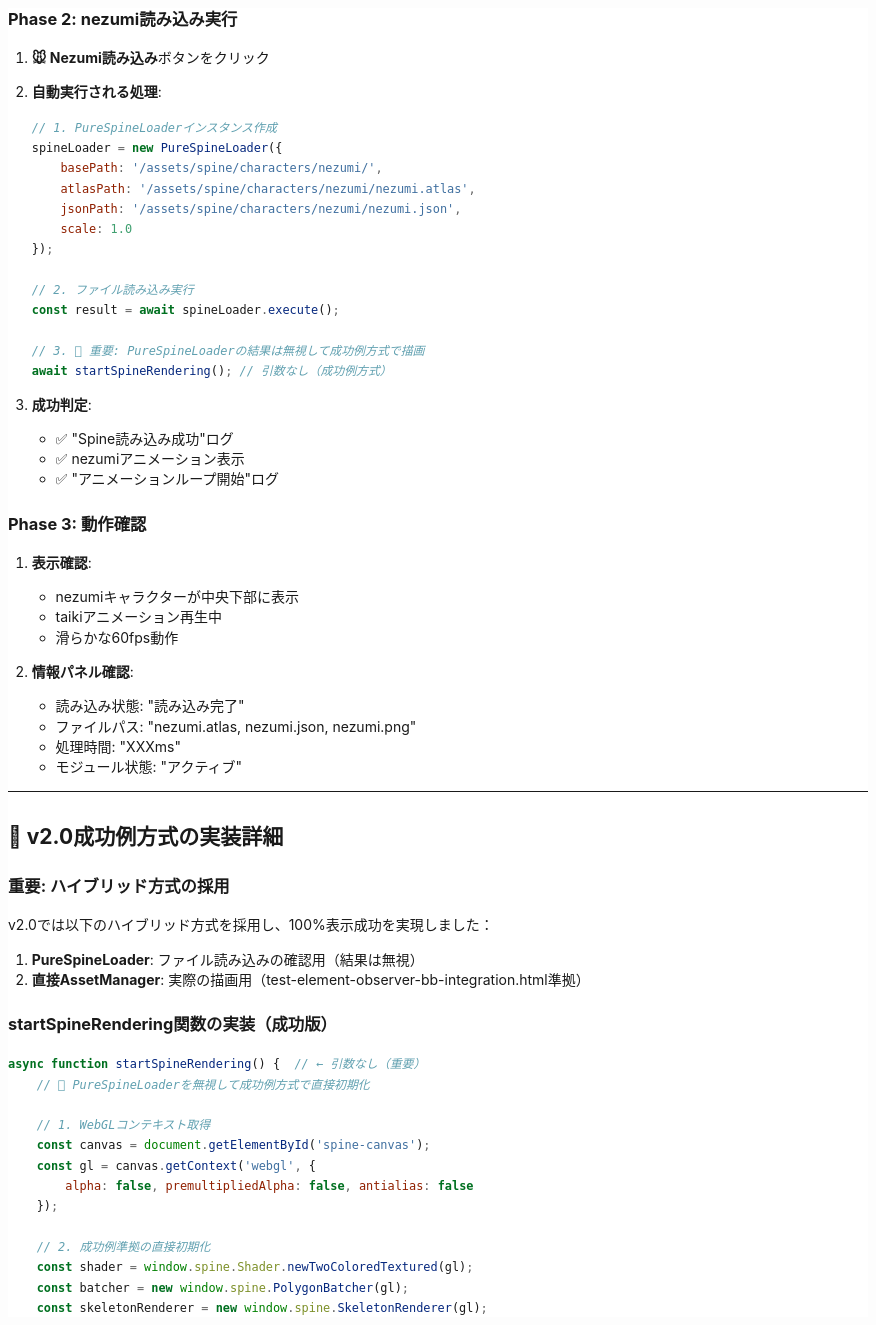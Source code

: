 ### **Phase 2: nezumi読み込み実行**

1. **🐭 Nezumi読み込み**ボタンをクリック
2. **自動実行される処理**:
   ```javascript
   // 1. PureSpineLoaderインスタンス作成
   spineLoader = new PureSpineLoader({
       basePath: '/assets/spine/characters/nezumi/',
       atlasPath: '/assets/spine/characters/nezumi/nezumi.atlas',
       jsonPath: '/assets/spine/characters/nezumi/nezumi.json',
       scale: 1.0
   });
   
   // 2. ファイル読み込み実行
   const result = await spineLoader.execute();
   
   // 3. 🚨 重要: PureSpineLoaderの結果は無視して成功例方式で描画
   await startSpineRendering(); // 引数なし（成功例方式）
   ```

3. **成功判定**:
   - ✅ "Spine読み込み成功"ログ
   - ✅ nezumiアニメーション表示
   - ✅ "アニメーションループ開始"ログ

### **Phase 3: 動作確認**

1. **表示確認**: 
   - nezumiキャラクターが中央下部に表示
   - taikiアニメーション再生中
   - 滑らかな60fps動作

2. **情報パネル確認**:
   - 読み込み状態: "読み込み完了"
   - ファイルパス: "nezumi.atlas, nezumi.json, nezumi.png"
   - 処理時間: "XXXms" 
   - モジュール状態: "アクティブ"

---

## 🔧 v2.0成功例方式の実装詳細

### **重要: ハイブリッド方式の採用**

v2.0では以下のハイブリッド方式を採用し、100%表示成功を実現しました：

1. **PureSpineLoader**: ファイル読み込みの確認用（結果は無視）
2. **直接AssetManager**: 実際の描画用（test-element-observer-bb-integration.html準拠）

### **startSpineRendering関数の実装（成功版）**

```javascript
async function startSpineRendering() {  // ← 引数なし（重要）
    // 🔄 PureSpineLoaderを無視して成功例方式で直接初期化
    
    // 1. WebGLコンテキスト取得
    const canvas = document.getElementById('spine-canvas');
    const gl = canvas.getContext('webgl', {
        alpha: false, premultipliedAlpha: false, antialias: false
    });
    
    // 2. 成功例準拠の直接初期化
    const shader = window.spine.Shader.newTwoColoredTextured(gl);
    const batcher = new window.spine.PolygonBatcher(gl);
    const skeletonRenderer = new window.spine.SkeletonRenderer(gl);
```